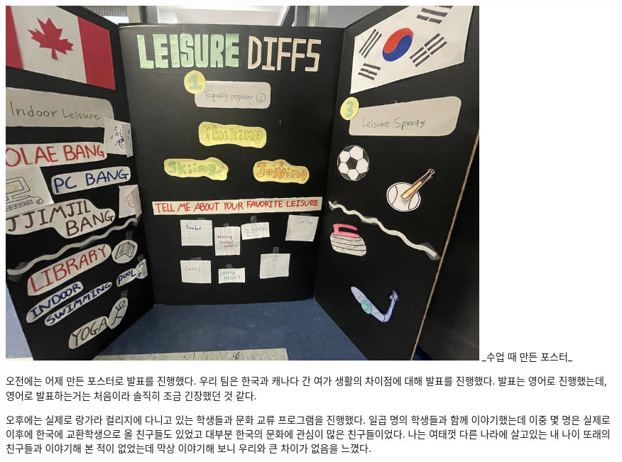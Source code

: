 <img src="/imgs/2024-02-07/IMG_2577.jpeg" style="height: 500px;">
_수업 때 만든 포스터_

오전에는 어제 만든 포스터로 발표를 진행했다. 우리 팀은 한국과 캐나다 간 여가 생활의 차이점에 대해 발표를 진행했다. 발표는 영어로 진행했는데, 영어로 발표하는거는 처음이라 솔직히 조금 긴장했던 것 같다.

오후에는 실제로 랑가라 컬리지에 다니고 있는 학생들과 문화 교류 프로그램을 진행했다. 일곱 명의 학생들과 함께 이야기했는데 이중 몇 명은 실제로 이후에 한국에 교환학생으로 올 친구들도 있었고 대부분 한국의 문화에 관심이 많은 친구들이었다. 나는 여태껏 다른 나라에 살고있는 내 나이 또래의 친구들과 이야기해 본 적이 없었는데 막상 이야기해 보니 우리와 큰 차이가 없음을 느꼈다.

